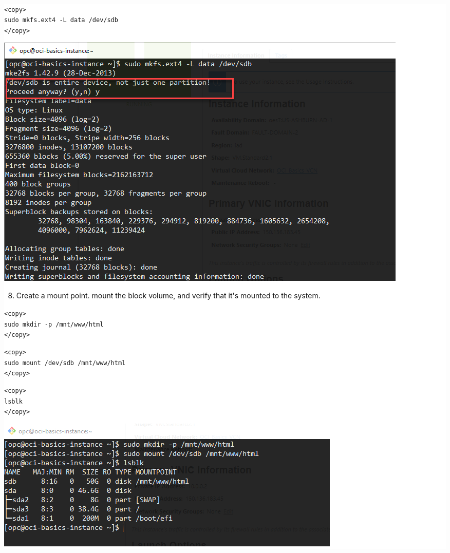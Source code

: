 ```
<copy>
sudo mkfs.ext4 -L data /dev/sdb
</copy>
```

![](img/035.png " ")

8. Create a mount point. mount the block volume, and verify that it's mounted to the system.

```
<copy>
sudo mkdir -p /mnt/www/html
</copy>
```

```
<copy>
sudo mount /dev/sdb /mnt/www/html
</copy>
```

```
<copy>
lsblk
</copy>
```

![](img/036.png " ")
